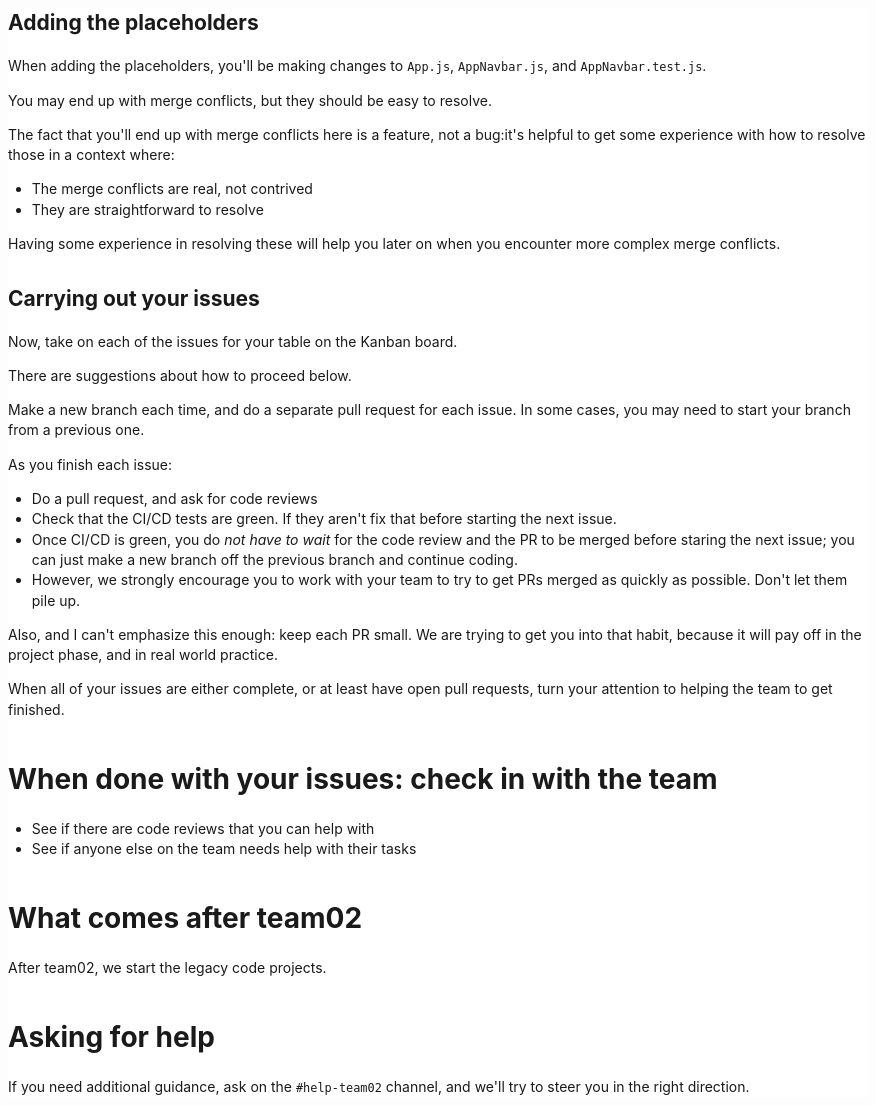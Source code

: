 ## Adding the placeholders

When adding the placeholders, you'll be making changes to `App.js`, `AppNavbar.js`, and `AppNavbar.test.js`.

You may end up with merge conflicts, but they should be easy to resolve.

The fact that you'll end up with merge conflicts here is a feature, not a bug:it's helpful to get some experience with how to resolve those in a context where:

* The merge conflicts are real, not contrived
* They are straightforward to resolve

Having some experience in resolving these will help you later on when you encounter more complex merge conflicts.


## Carrying out your issues

Now, take on each of the issues for your table on the Kanban board.

There are suggestions about how to proceed below.

Make a new branch each time, and do a separate pull request for each issue. In some cases, you may need to start your branch from a previous one.

As you finish each issue:
* Do a pull request, and ask for code reviews
* Check that the CI/CD tests are green. If they aren't fix that before starting the next issue.
* Once CI/CD is green, you do *not have to wait* for the code review and the PR to be merged before staring the next issue;
  you can just make a new branch off the previous branch and continue coding.
* However, we strongly encourage you to work with your team to try to get PRs merged as quickly as possible. Don't let them pile up.

Also, and I can't emphasize this enough: keep each PR small.   We are trying to get you into that habit, because it will pay off in the project phase, and in real world practice.

When all of your issues are either complete, or at least have open pull requests, turn your attention to helping the team to get finished.

# When done with your issues: check in with the team

* See if there are code reviews that you can help with
* See if anyone else on the team needs help with their tasks

# What comes after team02

After team02, we start the legacy code projects.

# Asking for help

If you need additional guidance, ask on the `#help-team02` channel, and we'll try to steer you in the right direction.
